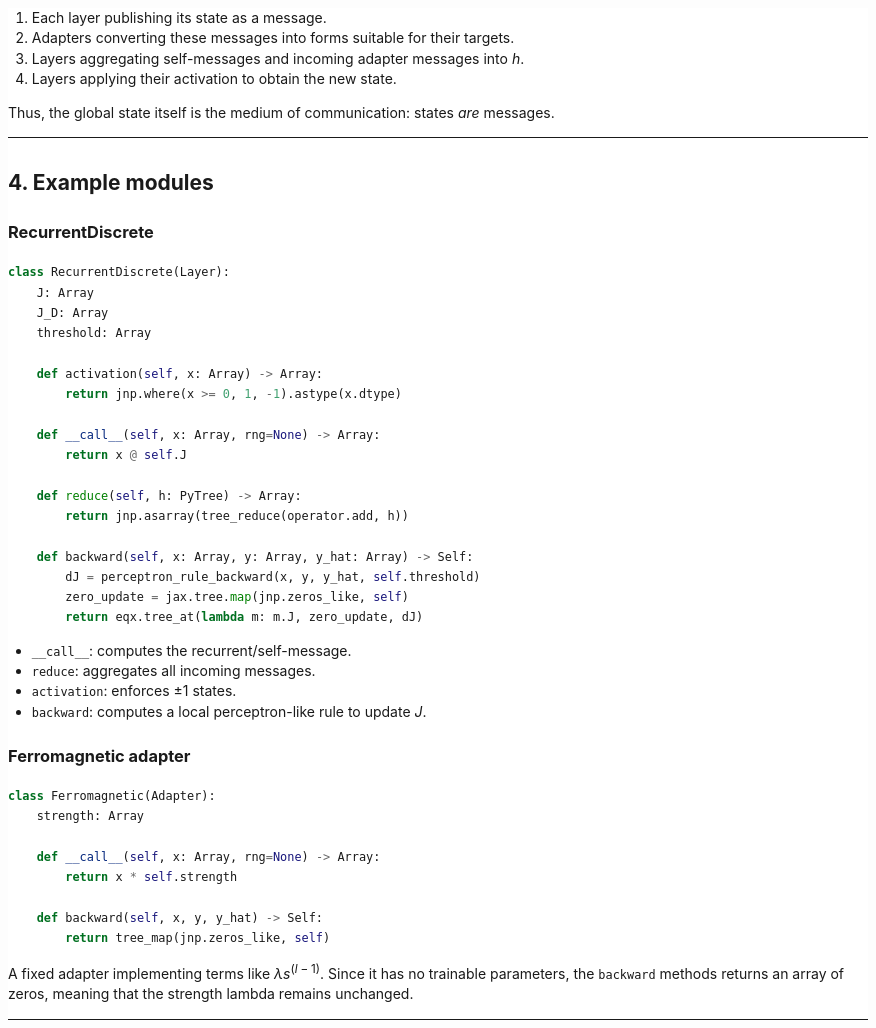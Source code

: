 1. Each layer publishing its state as a message.
2. Adapters converting these messages into forms suitable for their targets.
3. Layers aggregating self-messages and incoming adapter messages into $h$.
4. Layers applying their activation to obtain the new state.

Thus, the global state itself is the medium of communication: states *are* messages.

---

## 4. Example modules

### RecurrentDiscrete

```python
class RecurrentDiscrete(Layer):
    J: Array
    J_D: Array
    threshold: Array

    def activation(self, x: Array) -> Array:
        return jnp.where(x >= 0, 1, -1).astype(x.dtype)

    def __call__(self, x: Array, rng=None) -> Array:
        return x @ self.J

    def reduce(self, h: PyTree) -> Array:
        return jnp.asarray(tree_reduce(operator.add, h))

    def backward(self, x: Array, y: Array, y_hat: Array) -> Self:
        dJ = perceptron_rule_backward(x, y, y_hat, self.threshold)
        zero_update = jax.tree.map(jnp.zeros_like, self)
        return eqx.tree_at(lambda m: m.J, zero_update, dJ)
```

* `__call__`: computes the recurrent/self-message.
* `reduce`: aggregates all incoming messages.
* `activation`: enforces ±1 states.
* `backward`: computes a local perceptron-like rule to update $J$.

### Ferromagnetic adapter

```python
class Ferromagnetic(Adapter):
    strength: Array

    def __call__(self, x: Array, rng=None) -> Array:
        return x * self.strength

    def backward(self, x, y, y_hat) -> Self:
        return tree_map(jnp.zeros_like, self)
```

A fixed adapter implementing terms like $\lambda s^{(l-1)}$. Since it has no trainable parameters, the `backward` methods returns an array of zeros,
meaning that the strength lambda remains unchanged.

---